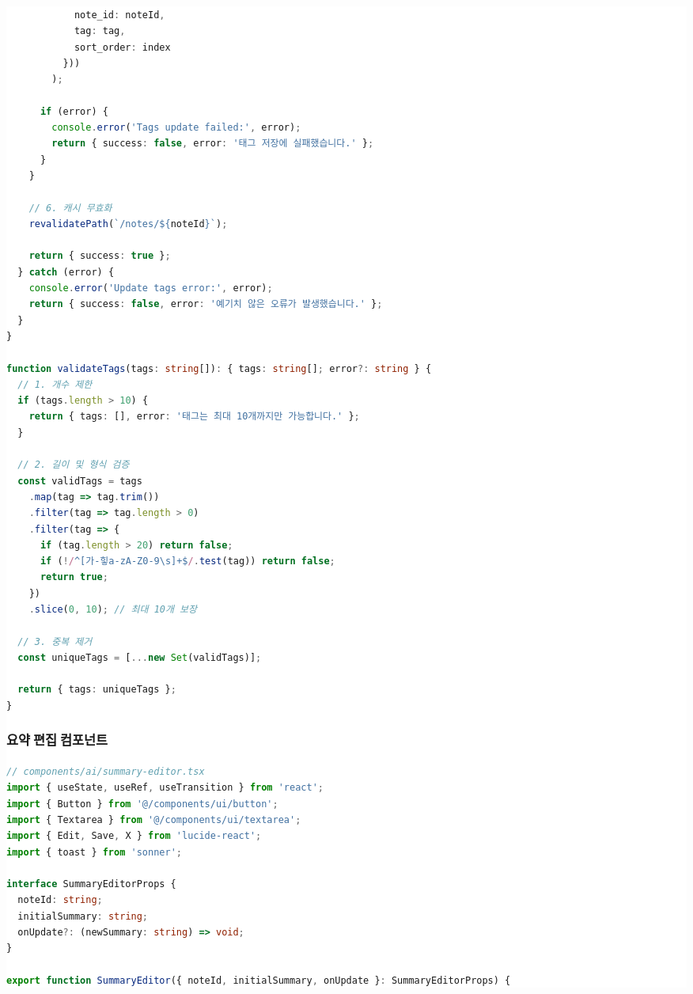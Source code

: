 ```typescript
            note_id: noteId,
            tag: tag,
            sort_order: index
          }))
        );

      if (error) {
        console.error('Tags update failed:', error);
        return { success: false, error: '태그 저장에 실패했습니다.' };
      }
    }

    // 6. 캐시 무효화
    revalidatePath(`/notes/${noteId}`);
    
    return { success: true };
  } catch (error) {
    console.error('Update tags error:', error);
    return { success: false, error: '예기치 않은 오류가 발생했습니다.' };
  }
}

function validateTags(tags: string[]): { tags: string[]; error?: string } {
  // 1. 개수 제한
  if (tags.length > 10) {
    return { tags: [], error: '태그는 최대 10개까지만 가능합니다.' };
  }

  // 2. 길이 및 형식 검증
  const validTags = tags
    .map(tag => tag.trim())
    .filter(tag => tag.length > 0)
    .filter(tag => {
      if (tag.length > 20) return false;
      if (!/^[가-힣a-zA-Z0-9\s]+$/.test(tag)) return false;
      return true;
    })
    .slice(0, 10); // 최대 10개 보장

  // 3. 중복 제거
  const uniqueTags = [...new Set(validTags)];

  return { tags: uniqueTags };
}
```

### 요약 편집 컴포넌트

```typescript
// components/ai/summary-editor.tsx
import { useState, useRef, useTransition } from 'react';
import { Button } from '@/components/ui/button';
import { Textarea } from '@/components/ui/textarea';
import { Edit, Save, X } from 'lucide-react';
import { toast } from 'sonner';

interface SummaryEditorProps {
  noteId: string;
  initialSummary: string;
  onUpdate?: (newSummary: string) => void;
}

export function SummaryEditor({ noteId, initialSummary, onUpdate }: SummaryEditorProps) {
```